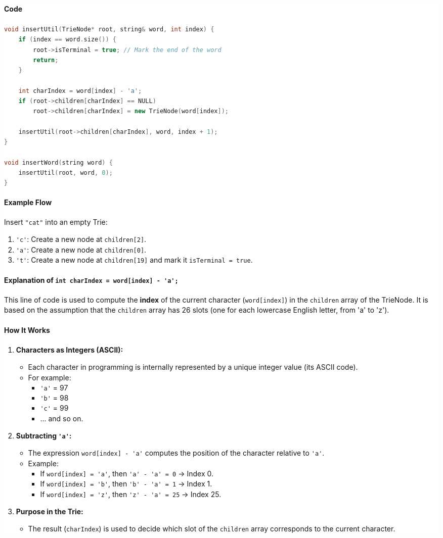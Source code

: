 #### **Code**
```cpp
void insertUtil(TrieNode* root, string& word, int index) {
    if (index == word.size()) {
        root->isTerminal = true; // Mark the end of the word
        return;
    }

    int charIndex = word[index] - 'a';
    if (root->children[charIndex] == NULL) 
        root->children[charIndex] = new TrieNode(word[index]);

    insertUtil(root->children[charIndex], word, index + 1);
}

void insertWord(string word) {
    insertUtil(root, word, 0);
}
```

#### **Example Flow**
Insert `"cat"` into an empty Trie:
1. `'c'`: Create a new node at `children[2]`.
2. `'a'`: Create a new node at `children[0]`.
3. `'t'`: Create a new node at `children[19]` and mark it `isTerminal = true`.

#### Explanation of `int charIndex = word[index] - 'a';`

This line of code is used to compute the **index** of the current character (`word[index]`) in the `children` array of the TrieNode. It is based on the assumption that the `children` array has 26 slots (one for each lowercase English letter, from 'a' to 'z').



#### **How It Works**
1. **Characters as Integers (ASCII):**
   - Each character in programming is internally represented by a unique integer value (its ASCII code).
   - For example:
     - `'a'` = 97
     - `'b'` = 98
     - `'c'` = 99
     - ... and so on.

2. **Subtracting `'a'`:**
   - The expression `word[index] - 'a'` computes the position of the character relative to `'a'`.
   - Example:
     - If `word[index] = 'a'`, then `'a' - 'a' = 0` → Index 0.
     - If `word[index] = 'b'`, then `'b' - 'a' = 1` → Index 1.
     - If `word[index] = 'z'`, then `'z' - 'a' = 25` → Index 25.

3. **Purpose in the Trie:**
   - The result (`charIndex`) is used to decide which slot of the `children` array corresponds to the current character.
